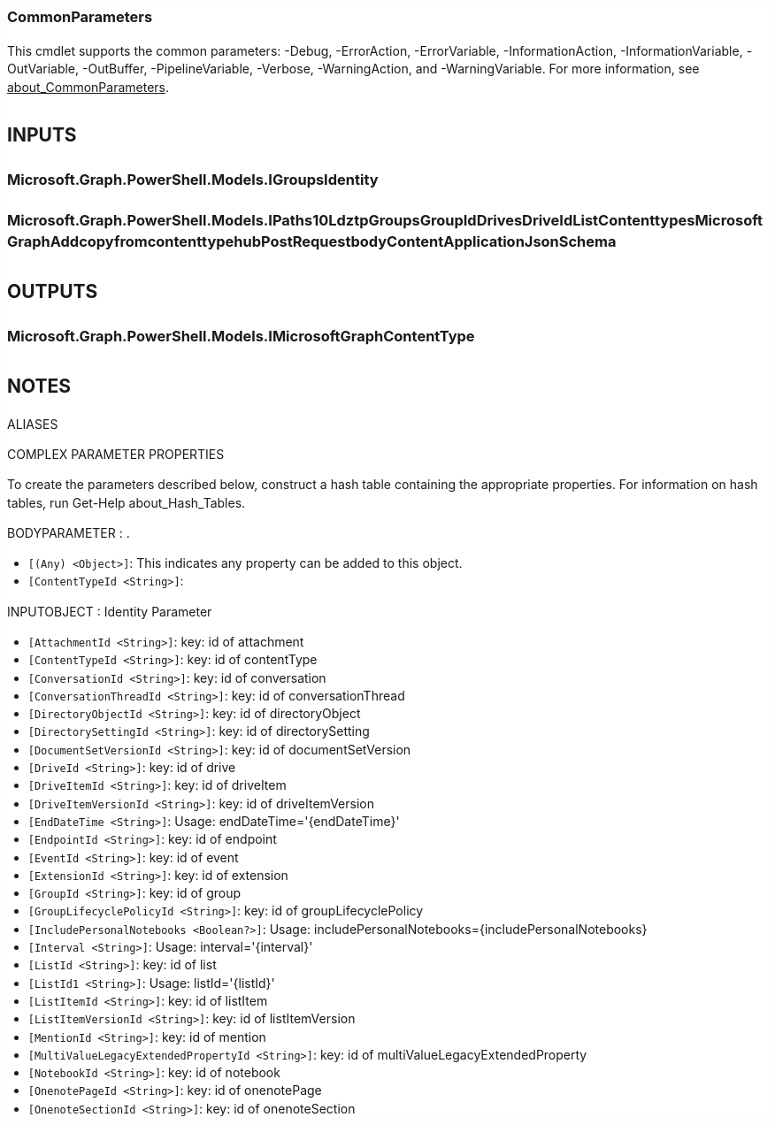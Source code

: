 ### CommonParameters
This cmdlet supports the common parameters: -Debug, -ErrorAction, -ErrorVariable, -InformationAction, -InformationVariable, -OutVariable, -OutBuffer, -PipelineVariable, -Verbose, -WarningAction, and -WarningVariable. For more information, see [about_CommonParameters](http://go.microsoft.com/fwlink/?LinkID=113216).

## INPUTS

### Microsoft.Graph.PowerShell.Models.IGroupsIdentity

### Microsoft.Graph.PowerShell.Models.IPaths10LdztpGroupsGroupIdDrivesDriveIdListContenttypesMicrosoftGraphAddcopyfromcontenttypehubPostRequestbodyContentApplicationJsonSchema

## OUTPUTS

### Microsoft.Graph.PowerShell.Models.IMicrosoftGraphContentType

## NOTES

ALIASES

COMPLEX PARAMETER PROPERTIES

To create the parameters described below, construct a hash table containing the appropriate properties. For information on hash tables, run Get-Help about_Hash_Tables.


BODYPARAMETER <IPaths10LdztpGroupsGroupIdDrivesDriveIdListContenttypesMicrosoftGraphAddcopyfromcontenttypehubPostRequestbodyContentApplicationJsonSchema>: .
  - `[(Any) <Object>]`: This indicates any property can be added to this object.
  - `[ContentTypeId <String>]`: 

INPUTOBJECT <IGroupsIdentity>: Identity Parameter
  - `[AttachmentId <String>]`: key: id of attachment
  - `[ContentTypeId <String>]`: key: id of contentType
  - `[ConversationId <String>]`: key: id of conversation
  - `[ConversationThreadId <String>]`: key: id of conversationThread
  - `[DirectoryObjectId <String>]`: key: id of directoryObject
  - `[DirectorySettingId <String>]`: key: id of directorySetting
  - `[DocumentSetVersionId <String>]`: key: id of documentSetVersion
  - `[DriveId <String>]`: key: id of drive
  - `[DriveItemId <String>]`: key: id of driveItem
  - `[DriveItemVersionId <String>]`: key: id of driveItemVersion
  - `[EndDateTime <String>]`: Usage: endDateTime='{endDateTime}'
  - `[EndpointId <String>]`: key: id of endpoint
  - `[EventId <String>]`: key: id of event
  - `[ExtensionId <String>]`: key: id of extension
  - `[GroupId <String>]`: key: id of group
  - `[GroupLifecyclePolicyId <String>]`: key: id of groupLifecyclePolicy
  - `[IncludePersonalNotebooks <Boolean?>]`: Usage: includePersonalNotebooks={includePersonalNotebooks}
  - `[Interval <String>]`: Usage: interval='{interval}'
  - `[ListId <String>]`: key: id of list
  - `[ListId1 <String>]`: Usage: listId='{listId}'
  - `[ListItemId <String>]`: key: id of listItem
  - `[ListItemVersionId <String>]`: key: id of listItemVersion
  - `[MentionId <String>]`: key: id of mention
  - `[MultiValueLegacyExtendedPropertyId <String>]`: key: id of multiValueLegacyExtendedProperty
  - `[NotebookId <String>]`: key: id of notebook
  - `[OnenotePageId <String>]`: key: id of onenotePage
  - `[OnenoteSectionId <String>]`: key: id of onenoteSection